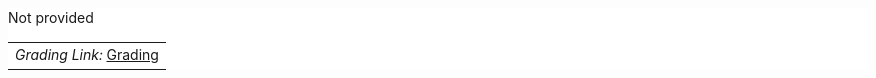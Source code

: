 <tr><td>Not provided</td></tr>
</table></td></tr>
<table><tr><td><em>Grading Link: </em><a rel="noreferrer noopener" href="https://learn.ethereallab.app/homework/IT202-AR451-M2024/it202-milestone-2-shop-project/grade/si263" target="_blank">Grading</a></td></tr></table>